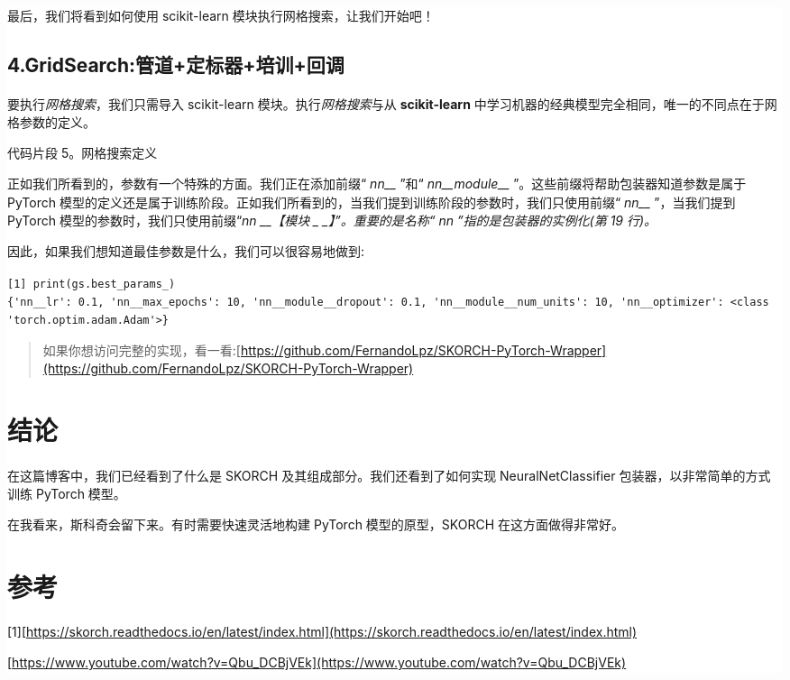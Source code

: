 最后，我们将看到如何使用 scikit-learn 模块执行网格搜索，让我们开始吧！

## 4.GridSearch:管道+定标器+培训+回调

要执行*网格搜索*，我们只需导入 scikit-learn 模块。执行*网格搜索*与从 **scikit-learn** 中学习机器的经典模型完全相同，唯一的不同点在于网格参数的定义。

代码片段 5。网格搜索定义

正如我们所看到的，参数有一个特殊的方面。我们正在添加前缀“ *nn__* ”和“ *nn__module__* ”。这些前缀将帮助包装器知道参数是属于 PyTorch 模型的定义还是属于训练阶段。正如我们所看到的，当我们提到训练阶段的参数时，我们只使用前缀“ *nn__* ”，当我们提到 PyTorch 模型的参数时，我们只使用前缀“*nn __【模块 _ _】”。重要的是名称“ *nn* ”指的是包装器的实例化(第 19 行)。*

因此，如果我们想知道最佳参数是什么，我们可以很容易地做到:

```
[1] print(gs.best_params_)
{'nn__lr': 0.1, 'nn__max_epochs': 10, 'nn__module__dropout': 0.1, 'nn__module__num_units': 10, 'nn__optimizer': <class 'torch.optim.adam.Adam'>}
```

> 如果你想访问完整的实现，看一看:[https://github.com/FernandoLpz/SKORCH-PyTorch-Wrapper](https://github.com/FernandoLpz/SKORCH-PyTorch-Wrapper)

# 结论

在这篇博客中，我们已经看到了什么是 SKORCH 及其组成部分。我们还看到了如何实现 NeuralNetClassifier 包装器，以非常简单的方式训练 PyTorch 模型。

在我看来，斯科奇会留下来。有时需要快速灵活地构建 PyTorch 模型的原型，SKORCH 在这方面做得非常好。

# 参考

[1][https://skorch.readthedocs.io/en/latest/index.html](https://skorch.readthedocs.io/en/latest/index.html)

[https://www.youtube.com/watch?v=Qbu_DCBjVEk](https://www.youtube.com/watch?v=Qbu_DCBjVEk)